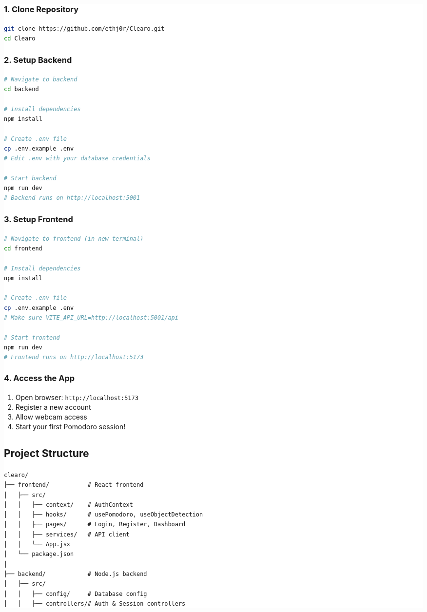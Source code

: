 ### 1. Clone Repository
```bash
git clone https://github.com/ethj0r/Clearo.git
cd Clearo
```

### 2. Setup Backend
```bash
# Navigate to backend
cd backend

# Install dependencies
npm install

# Create .env file
cp .env.example .env
# Edit .env with your database credentials

# Start backend
npm run dev
# Backend runs on http://localhost:5001
```

### 3. Setup Frontend
```bash
# Navigate to frontend (in new terminal)
cd frontend

# Install dependencies
npm install

# Create .env file
cp .env.example .env
# Make sure VITE_API_URL=http://localhost:5001/api

# Start frontend
npm run dev
# Frontend runs on http://localhost:5173
```

### 4. Access the App
1. Open browser: `http://localhost:5173`
2. Register a new account
3. Allow webcam access
4. Start your first Pomodoro session!

## Project Structure

```
clearo/
├── frontend/           # React frontend
│   ├── src/
│   │   ├── context/    # AuthContext
│   │   ├── hooks/      # usePomodoro, useObjectDetection
│   │   ├── pages/      # Login, Register, Dashboard
│   │   ├── services/   # API client
│   │   └── App.jsx
│   └── package.json
│
├── backend/            # Node.js backend
│   ├── src/
│   │   ├── config/     # Database config
│   │   ├── controllers/# Auth & Session controllers
```